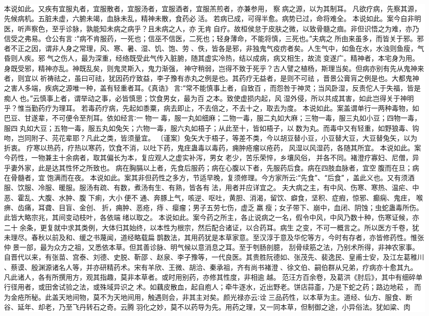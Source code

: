 本说如此。又疾有宜服丸者，宜服散者，宜服汤者，宜服酒者，宜服羔煎者，亦兼参用， 
察 
病之源，以为其制耳。 
凡欲疗病，先察其源，先候病机。五脏未虚，六腑未竭，血脉未乱，精神未散，食药必 
活。 
若病已成，可得半愈。病势已过，命将难全。 
本说如此。案今自非明医，听声察色，至乎诊脉，孰能知未病之病乎？且未病之人，亦 
无肯 
自疗。故桓侯怠于皮肤之微，以致骨髓之痼。非但识悟之为难，亦乃信受之弗易。仓公有言 
∶“病不肯服药，一死也；信巫不信医，二死也；轻身薄命，不能将慎，三死也。”夫病之 
所由来虽多，而皆关于邪。邪者不正之因，谓非人身之常理，风、寒、暑、湿、饥、饱、劳 
、佚，皆各是邪，非独鬼气疫疠者矣。人生气中，如鱼在水，水浊则鱼瘦，气昏则人疾。邪 
气之伤人，最为深重，经络既受此气传入脏腑，随其虚实冷热，结以成病，病又相生，故流 
变遂广。精神者，本宅身为用。身既受邪，精神亦乱。神既乱矣，则鬼灵斯入，鬼力渐强， 
神守稍弱，岂得不致于死乎？古人譬之植杨，斯理当矣。但病亦别有先从鬼神来者，则宜以 
祈祷祛之，虽曰可祛，犹因药疗致益，李子豫有赤丸之例是也。其药疗无益者，是则不可祛 
，晋景公膏肓之例是也。大都鬼神之害人多端，疾病之源唯一种，盖有轻重者耳。《真诰》 
言∶“常不能慎事上者，自致百 ，而怨咎于神灵；当风卧湿，反责佗人于失福，皆是痴人 
也。”云慎事上者，谓举动之事，必皆慎思；饮食男女，最为百 之本。致使虚损内起，风 
湿外侵，所以共成其害，如此岂得关于神明乎？惟当勤药疗为理耳。 
若毒药疗病，先起如黍粟，病去即止，不去倍之，不去十之，取去为度。 
本说如此。案盖谓单行一两种毒物，如巴豆、甘遂辈，不可便令至剂耳。依如经言∶一 
物一 
毒，服一丸如细麻；二物一毒，服二丸如大麻；三物一毒，服三丸如小豆；四物一毒，服四 
丸如大豆；五物一毒，服五丸如兔矢；六物一毒，服六丸如梧子；从此至十，皆如梧子，以 
数为丸。而毒中又有轻重，如野狼毒、钩吻，岂同附子、芫花辈耶？凡此之类，皆须量宜。 
〔谨案〕兔矢大于梧子，等差不类，今以胡豆替小豆，小豆替大豆，大豆替兔矢，以为 
折衷。 
疗寒以热药，疗热以寒药，饮食不消，以吐下药，鬼疰蛊毒以毒药，痈肿疮瘤以疮药， 
风湿以风湿药，各随其所宜。 
本说如此。案今药性，一物兼主十余病者，取其偏长为本，复应观人之虚实补泻，男女 
老少，苦乐荣悴，乡壤风俗， 
并各不同。褚澄疗寡妇、尼僧，异乎妻外家，此是达其性怀之所致也。 
病在胸膈以上者，先食后服药；病在心腹以下者，先服药后食。病在四肢血脉者，宜空 
腹而在旦；病在骨髓者，宜 
饱满而在夜。 
本说如此。案其非但药性之多方，节适早晚，复须修理。今方家所云∶“先食”、“后食” 
，盖此义也。又有须酒服、饮服、冷服、暖服。服汤有疏、有数，煮汤有生、有熟，皆各有 
法，用者并应详宜之。 
夫大病之主，有中风、伤寒、寒热、温疟、中恶、霍乱、大腹、水肿、腹 下痢，大小 
便不 
通、奔豚上气，咳逆、呕吐，黄胆、消渴，留饮、癖食，坚积、症瘕，惊邪、癫痫、鬼疰， 
喉痹、齿痛，耳聋、目盲、金创、 折，痈肿、恶疮，痔 、瘿瘤；男子五劳七伤，虚乏 
羸 
瘦；女子带下、崩中，血闭、阴蚀；虫蛇蛊毒所伤。此皆大略宗兆，其间变动枝叶，各依端 
绪以取之。 
本说如此。案今药之所主，各止说病之一名，假令中风，中风乃数十种，伤寒证候，亦 
二十 
余条，更复就中求其类例，大体归其始终，以本性为根宗，然后配合诸证，以合药耳。病生 
之变，不可一概言之。所以医方千卷，犹未理尽。春秋以前及和、缓之书蔑闻，道经略载扁 
鹊数法，其用药犹是本草家意。至汉淳于意及华佗等方，今时有存者，亦皆修药性。惟张仲 
景一部，最为众方之祖，又悉依本草。但其善诊脉、明气候以意消息之耳。至于刳肠剖臆， 
刮骨续筋之法，乃别术所得，非神农家事。自晋代以来，有张苗、宫泰、刘德、史脱、靳邵 
、赵泉、李子豫等，一代良医。其贵胜阮德如、张茂先、裴逸民、皇甫士安，及江左葛稚川 
、蔡谟、殷渊源诸名人等，并亦研精药术。宋有羊欣、王微、胡洽、秦承祖，齐有尚书褚澄 
、徐文伯、嗣伯群从兄弟，疗病亦十愈其九。 
凡此诸人，各有所撰用方，观其指趣，莫非本草者。或时用别药，亦修其性度，非相逾 
越。 
范汪方百余卷，及葛洪《肘后》，其中有细碎单行径用者，或田舍试验之法，或殊域异识之 
术。如藕皮散血，起自庖人；牵牛逐水，近出野老。饼店蒜齑，乃是下蛇之药；路边地菘 
， 
而为金疮所秘。此盖天地间物，莫不为天地间用，触遇则会，非其主对矣。颜光禄亦云∶诠 
三品药性，以本草为主。道经、仙方、服食、断谷、延年、却老，乃至飞丹转石之奇。云腾 
羽化之妙，莫不以药导为先。用药之理，又一同本草，但制御之途，小异俗法。犹如粱、肉 